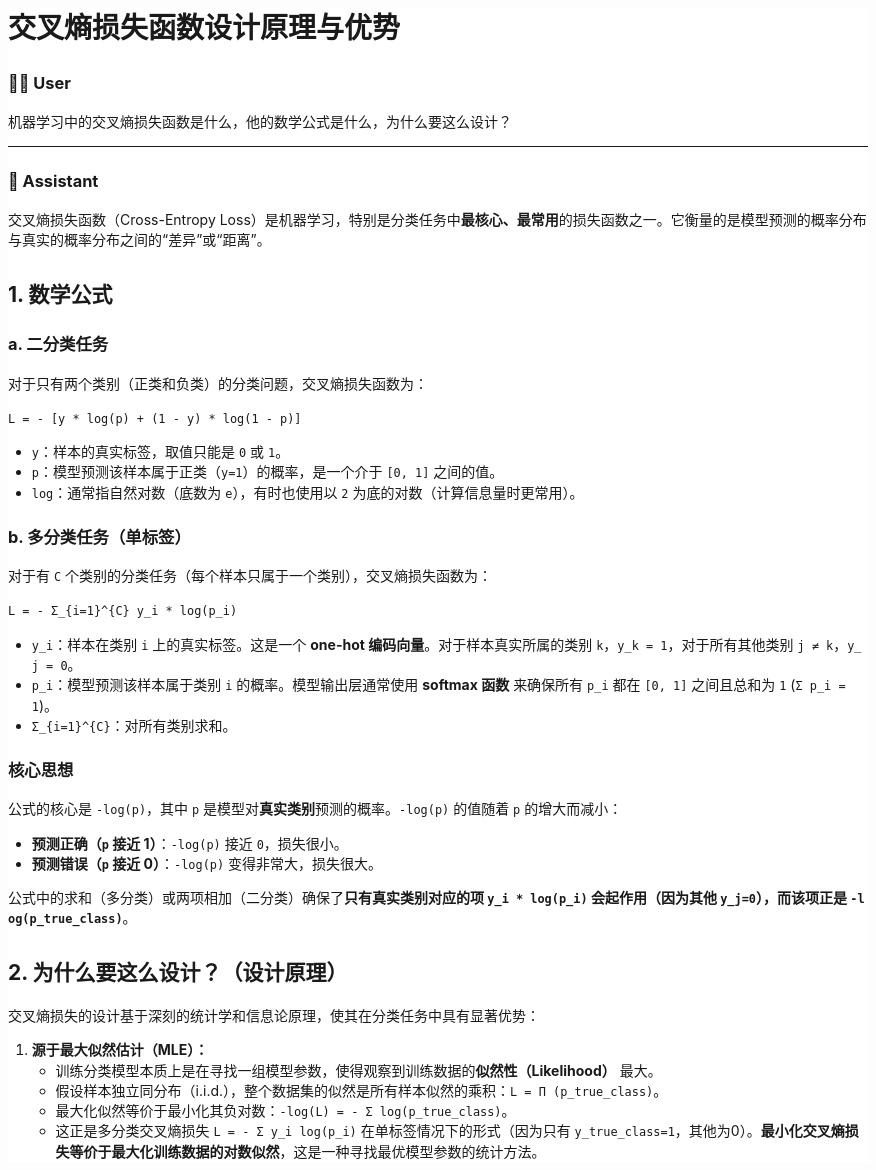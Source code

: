 # 交叉熵损失函数设计原理与优势

### 🧑‍💻 User

机器学习中的交叉熵损失函数是什么，他的数学公式是什么，为什么要这么设计？

---

### 🤖 Assistant

交叉熵损失函数（Cross-Entropy Loss）是机器学习，特别是分类任务中**最核心、最常用**的损失函数之一。它衡量的是模型预测的概率分布与真实的概率分布之间的“差异”或“距离”。

## 1. 数学公式

### a. 二分类任务
对于只有两个类别（正类和负类）的分类问题，交叉熵损失函数为：

`L = - [y * log(p) + (1 - y) * log(1 - p)]`

*   `y`：样本的真实标签，取值只能是 `0` 或 `1`。
*   `p`：模型预测该样本属于正类（`y=1`）的概率，是一个介于 `[0, 1]` 之间的值。
*   `log`：通常指自然对数（底数为 `e`），有时也使用以 `2` 为底的对数（计算信息量时更常用）。

### b. 多分类任务（单标签）
对于有 `C` 个类别的分类任务（每个样本只属于一个类别），交叉熵损失函数为：

`L = - Σ_{i=1}^{C} y_i * log(p_i)`

*   `y_i`：样本在类别 `i` 上的真实标签。这是一个 **one-hot 编码向量**。对于样本真实所属的类别 `k`，`y_k = 1`，对于所有其他类别 `j ≠ k`，`y_j = 0`。
*   `p_i`：模型预测该样本属于类别 `i` 的概率。模型输出层通常使用 **softmax 函数** 来确保所有 `p_i` 都在 `[0, 1]` 之间且总和为 `1` (`Σ p_i = 1`)。
*   `Σ_{i=1}^{C}`：对所有类别求和。

### 核心思想
公式的核心是 `-log(p)`，其中 `p` 是模型对**真实类别**预测的概率。`-log(p)` 的值随着 `p` 的增大而减小：
*   **预测正确（`p` 接近 1）**：`-log(p)` 接近 `0`，损失很小。
*   **预测错误（`p` 接近 0）**：`-log(p)` 变得非常大，损失很大。

公式中的求和（多分类）或两项相加（二分类）确保了**只有真实类别对应的项 `y_i * log(p_i)` 会起作用（因为其他 `y_j=0`），而该项正是 `-log(p_true_class)`**。

## 2. 为什么要这么设计？（设计原理）

交叉熵损失的设计基于深刻的统计学和信息论原理，使其在分类任务中具有显著优势：

1.  **源于最大似然估计（MLE）：**
    *   训练分类模型本质上是在寻找一组模型参数，使得观察到训练数据的**似然性（Likelihood）** 最大。
    *   假设样本独立同分布（i.i.d.），整个数据集的似然是所有样本似然的乘积：`L = Π (p_true_class)`。
    *   最大化似然等价于最小化其负对数：`-log(L) = - Σ log(p_true_class)`。
    *   这正是多分类交叉熵损失 `L = - Σ y_i log(p_i)` 在单标签情况下的形式（因为只有 `y_true_class=1`，其他为0）。**最小化交叉熵损失等价于最大化训练数据的对数似然**，这是一种寻找最优模型参数的统计方法。
